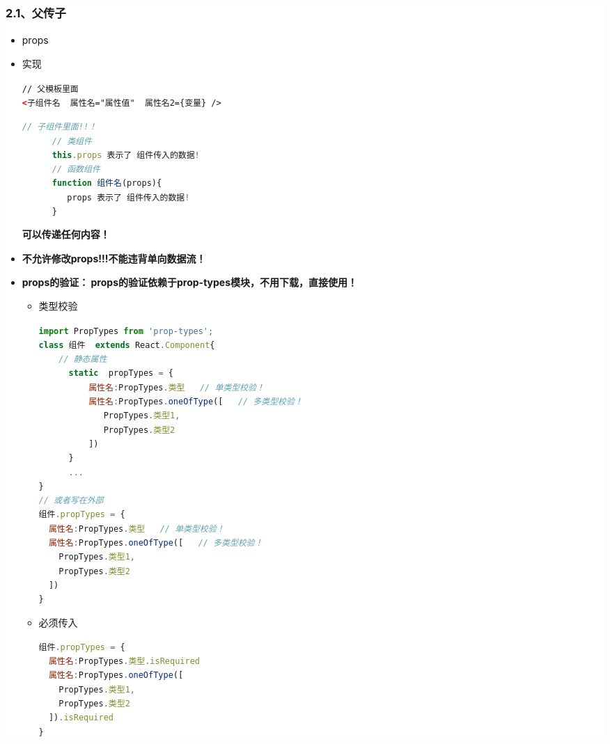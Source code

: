 ### 2.1、父传子

- props

- 实现

  ```html
  // 父模板里面
  <子组件名  属性名="属性值"  属性名2={变量} />
  ```

  ```js
  // 子组件里面!!！
  		// 类组件
  		this.props 表示了 组件传入的数据!
  		// 函数组件
  		function 组件名(props){
  		   props 表示了 组件传入的数据!
  		}
  ```

  **可以传递任何内容！**

- **不允许修改props!!!不能违背单向数据流！**

- **props的验证： props的验证依赖于prop-types模块，不用下载，直接使用！**

  - 类型校验

    ```js
    import PropTypes from 'prop-types';
    class 组件  extends React.Component{
        // 静态属性
    	  static  propTypes = {
    	      属性名:PropTypes.类型   // 单类型校验！
    	      属性名:PropTypes.oneOfType([   // 多类型校验！
    	       	 PropTypes.类型1,
    	       	 PropTypes.类型2
    	      ])
    	  }
    	  ...
    }
    // 或者写在外部
    组件.propTypes = {
      属性名:PropTypes.类型   // 单类型校验！
      属性名:PropTypes.oneOfType([   // 多类型校验！
        PropTypes.类型1,
        PropTypes.类型2
      ])
    }
    ```

  - 必须传入

    ```js
    组件.propTypes = {
      属性名:PropTypes.类型.isRequired   
      属性名:PropTypes.oneOfType([  
        PropTypes.类型1,
        PropTypes.类型2
      ]).isRequired
    }
    ```
